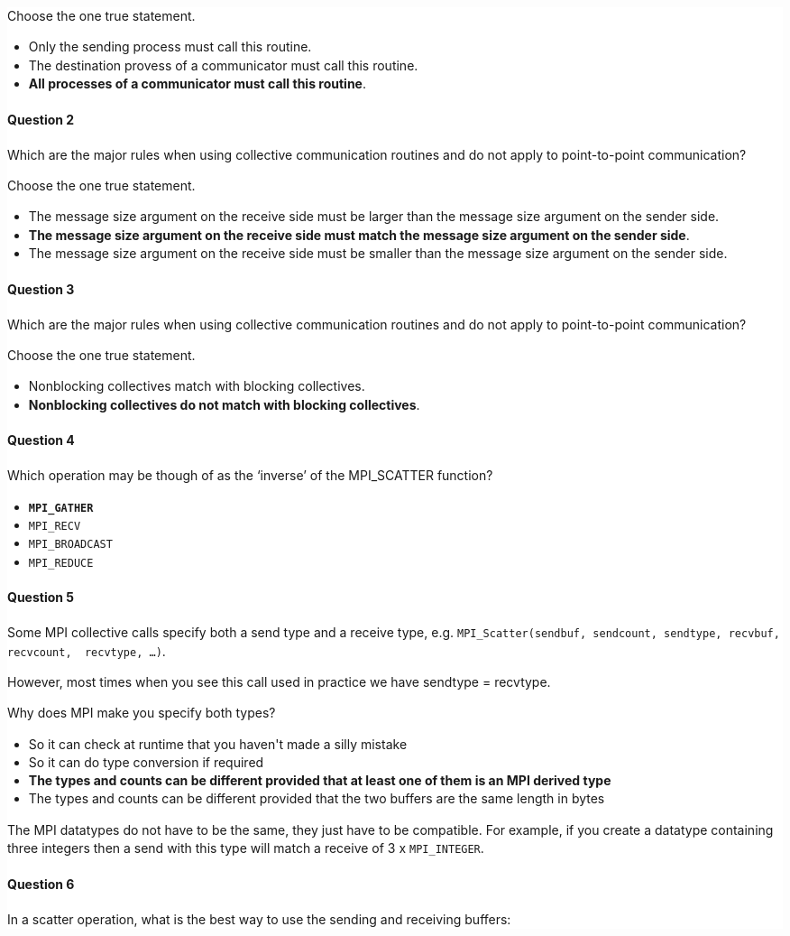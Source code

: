 Choose the one true statement.

* Only the sending process must call this routine.
* The destination provess of a communicator must call this routine.
* **All processes of a communicator must call this routine**.

#### Question 2
Which are the major rules when using collective communication routines and do not apply to point-to-point communication?

Choose the one true statement.

* The message size argument on the receive side must be larger than the message size argument on the sender side.
* **The message size argument on the receive side must match the message size argument on the sender side**. 
* The message size argument on the receive side must be smaller than the message size argument on the sender side.

#### Question 3
Which are the major rules when using collective communication routines and do not apply to point-to-point communication?

Choose the one true statement.

* Nonblocking collectives match with blocking collectives.
* **Nonblocking collectives do not match with blocking collectives**.

#### Question 4
Which operation may be though of as the ‘inverse’ of the MPI_SCATTER function?

* **`MPI_GATHER`**
* `MPI_RECV`
* `MPI_BROADCAST`
* `MPI_REDUCE`

#### Question 5
Some MPI collective calls specify both a send type and a receive type, e.g. `MPI_Scatter(sendbuf, sendcount, sendtype, recvbuf, recvcount,  recvtype, …)`. 

However, most times when you see this call used in practice we have sendtype = recvtype. 

Why does MPI make you specify both types?

* So it can check at runtime that you haven't made a silly mistake
* So it can do type conversion if required
* **The types and counts can be different provided that at least one of them is an MPI derived type**
* The types and counts can be different provided that the two buffers are the same length in bytes

The MPI datatypes do not have to be the same, they just have to be compatible. For example, if you create a datatype containing three integers then a send with this type will match a receive of 3 x `MPI_INTEGER`.

#### Question 6
In a scatter operation, what is the best way to use the sending and receiving buffers:
